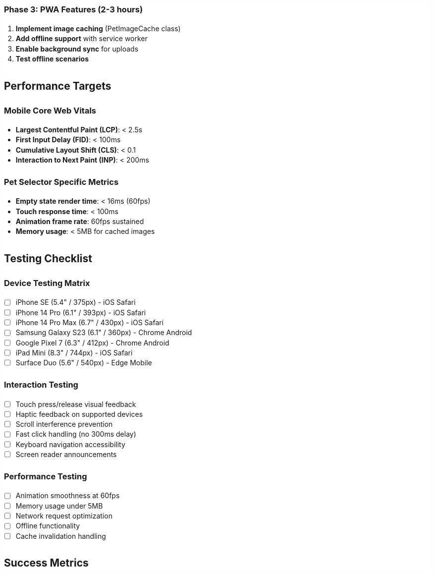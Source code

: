 ### Phase 3: PWA Features (2-3 hours)
1. **Implement image caching** (PetImageCache class)
2. **Add offline support** with service worker
3. **Enable background sync** for uploads
4. **Test offline scenarios**

## Performance Targets

### Mobile Core Web Vitals
- **Largest Contentful Paint (LCP)**: < 2.5s
- **First Input Delay (FID)**: < 100ms
- **Cumulative Layout Shift (CLS)**: < 0.1
- **Interaction to Next Paint (INP)**: < 200ms

### Pet Selector Specific Metrics
- **Empty state render time**: < 16ms (60fps)
- **Touch response time**: < 100ms
- **Animation frame rate**: 60fps sustained
- **Memory usage**: < 5MB for cached images

## Testing Checklist

### Device Testing Matrix
- [ ] iPhone SE (5.4" / 375px) - iOS Safari
- [ ] iPhone 14 Pro (6.1" / 393px) - iOS Safari  
- [ ] iPhone 14 Pro Max (6.7" / 430px) - iOS Safari
- [ ] Samsung Galaxy S23 (6.1" / 360px) - Chrome Android
- [ ] Google Pixel 7 (6.3" / 412px) - Chrome Android
- [ ] iPad Mini (8.3" / 744px) - iOS Safari
- [ ] Surface Duo (5.6" / 540px) - Edge Mobile

### Interaction Testing
- [ ] Touch press/release visual feedback
- [ ] Haptic feedback on supported devices
- [ ] Scroll interference prevention
- [ ] Fast click handling (no 300ms delay)
- [ ] Keyboard navigation accessibility
- [ ] Screen reader announcements

### Performance Testing
- [ ] Animation smoothness at 60fps
- [ ] Memory usage under 5MB
- [ ] Network request optimization
- [ ] Offline functionality
- [ ] Cache invalidation handling

## Success Metrics
